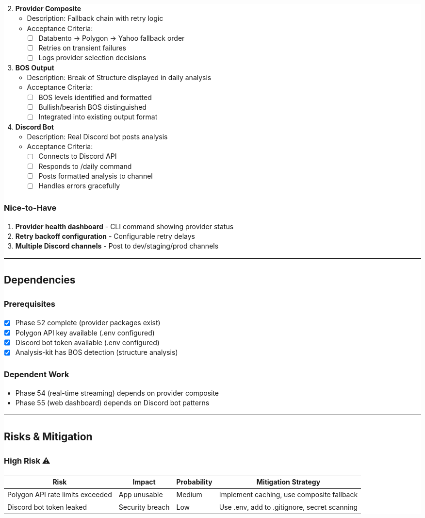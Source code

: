 2. **Provider Composite**
   - Description: Fallback chain with retry logic
   - Acceptance Criteria:
     - [ ] Databento → Polygon → Yahoo fallback order
     - [ ] Retries on transient failures
     - [ ] Logs provider selection decisions

3. **BOS Output**
   - Description: Break of Structure displayed in daily analysis
   - Acceptance Criteria:
     - [ ] BOS levels identified and formatted
     - [ ] Bullish/bearish BOS distinguished
     - [ ] Integrated into existing output format

4. **Discord Bot**
   - Description: Real Discord bot posts analysis
   - Acceptance Criteria:
     - [ ] Connects to Discord API
     - [ ] Responds to /daily command
     - [ ] Posts formatted analysis to channel
     - [ ] Handles errors gracefully

### Nice-to-Have

1. **Provider health dashboard** - CLI command showing provider status
2. **Retry backoff configuration** - Configurable retry delays
3. **Multiple Discord channels** - Post to dev/staging/prod channels

---

## Dependencies

### Prerequisites

- [x] Phase 52 complete (provider packages exist)
- [x] Polygon API key available (.env configured)
- [x] Discord bot token available (.env configured)
- [x] Analysis-kit has BOS detection (structure analysis)

### Dependent Work

- Phase 54 (real-time streaming) depends on provider composite
- Phase 55 (web dashboard) depends on Discord bot patterns

---

## Risks & Mitigation

### High Risk ⚠️

| Risk | Impact | Probability | Mitigation Strategy |
|------|--------|-------------|---------------------|
| Polygon API rate limits exceeded | App unusable | Medium | Implement caching, use composite fallback |
| Discord bot token leaked | Security breach | Low | Use .env, add to .gitignore, secret scanning |
